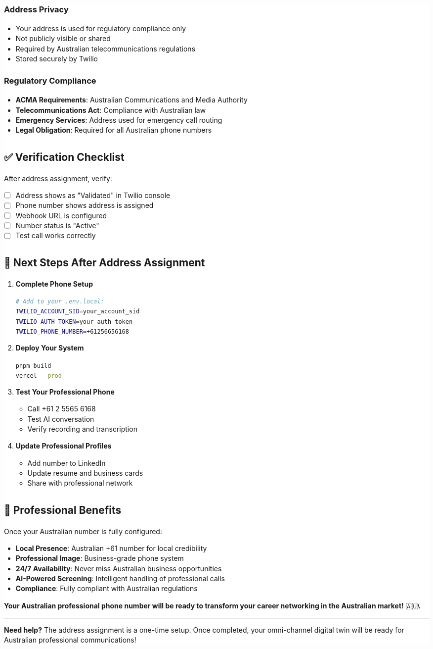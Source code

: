 ### Address Privacy
- Your address is used for regulatory compliance only
- Not publicly visible or shared
- Required by Australian telecommunications regulations
- Stored securely by Twilio

### Regulatory Compliance
- **ACMA Requirements**: Australian Communications and Media Authority
- **Telecommunications Act**: Compliance with Australian law
- **Emergency Services**: Address used for emergency call routing
- **Legal Obligation**: Required for all Australian phone numbers

## ✅ Verification Checklist

After address assignment, verify:
- [ ] Address shows as "Validated" in Twilio console
- [ ] Phone number shows address is assigned
- [ ] Webhook URL is configured
- [ ] Number status is "Active"
- [ ] Test call works correctly

## 🚀 Next Steps After Address Assignment

1. **Complete Phone Setup**
   ```bash
   # Add to your .env.local:
   TWILIO_ACCOUNT_SID=your_account_sid
   TWILIO_AUTH_TOKEN=your_auth_token
   TWILIO_PHONE_NUMBER=+61256656168
   ```

2. **Deploy Your System**
   ```bash
   pnpm build
   vercel --prod
   ```

3. **Test Your Professional Phone**
   - Call +61 2 5565 6168
   - Test AI conversation
   - Verify recording and transcription

4. **Update Professional Profiles**
   - Add number to LinkedIn
   - Update resume and business cards
   - Share with professional network

## 🎯 Professional Benefits

Once your Australian number is fully configured:

- **Local Presence**: Australian +61 number for local credibility
- **Professional Image**: Business-grade phone system
- **24/7 Availability**: Never miss Australian business opportunities
- **AI-Powered Screening**: Intelligent handling of professional calls
- **Compliance**: Fully compliant with Australian regulations

**Your Australian professional phone number will be ready to transform your career networking in the Australian market!** 🇦🇺📞

---

**Need help?** The address assignment is a one-time setup. Once completed, your omni-channel digital twin will be ready for Australian professional communications!